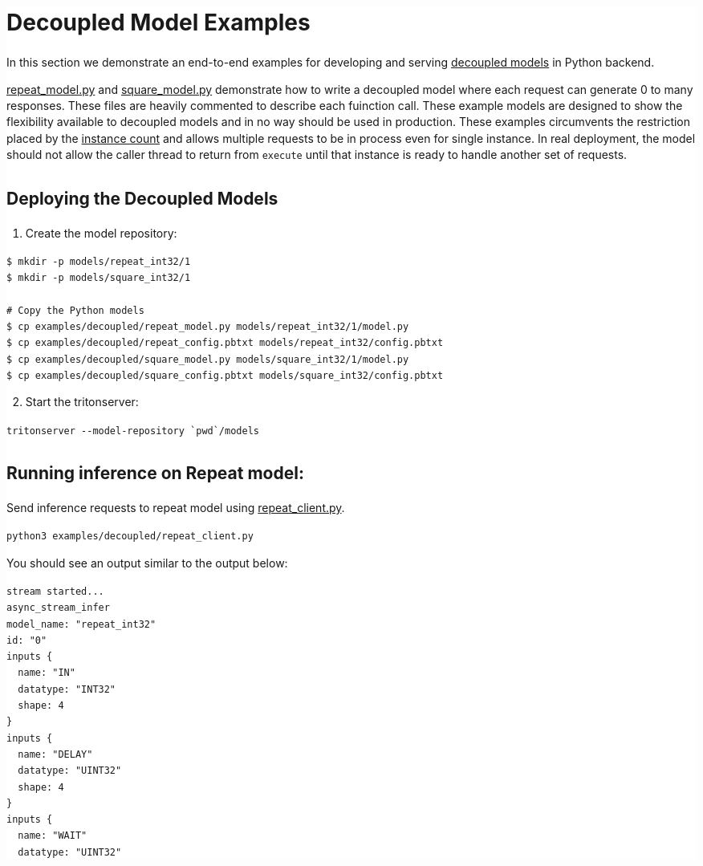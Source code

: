 

# Decoupled Model Examples

In this section we demonstrate an end-to-end examples for developing and
serving [decoupled models](../../README.md#decoupled-mode) in Python backend.

[repeat_model.py](repeat_model.py) and [square_model.py](square_model.py) demonstrate
how to write a decoupled model where each request can generate 0 to many responses.
These files are heavily commented to describe each fuinction call.
These example models are designed to show the flexibility available to decoupled models
and in no way should be used in production. These examples circumvents
the restriction placed by the [instance count](https://github.com/triton-inference-server/server/blob/main/docs/model_configuration.md#instance-groups)
and allows multiple requests to be in process even for single instance. In
real deployment, the model should not allow the caller thread to return from
`execute` until that instance is ready to handle another set of requests.

## Deploying the Decoupled Models

1. Create the model repository:

```console
$ mkdir -p models/repeat_int32/1
$ mkdir -p models/square_int32/1

# Copy the Python models
$ cp examples/decoupled/repeat_model.py models/repeat_int32/1/model.py
$ cp examples/decoupled/repeat_config.pbtxt models/repeat_int32/config.pbtxt
$ cp examples/decoupled/square_model.py models/square_int32/1/model.py
$ cp examples/decoupled/square_config.pbtxt models/square_int32/config.pbtxt
```

2. Start the tritonserver:

```
tritonserver --model-repository `pwd`/models
```

## Running inference on Repeat model:

Send inference requests to repeat model using [repeat_client.py](repeat_client.py).

```
python3 examples/decoupled/repeat_client.py
```

You should see an output similar to the output below:

```
stream started...
async_stream_infer
model_name: "repeat_int32"
id: "0"
inputs {
  name: "IN"
  datatype: "INT32"
  shape: 4
}
inputs {
  name: "DELAY"
  datatype: "UINT32"
  shape: 4
}
inputs {
  name: "WAIT"
  datatype: "UINT32"
```
